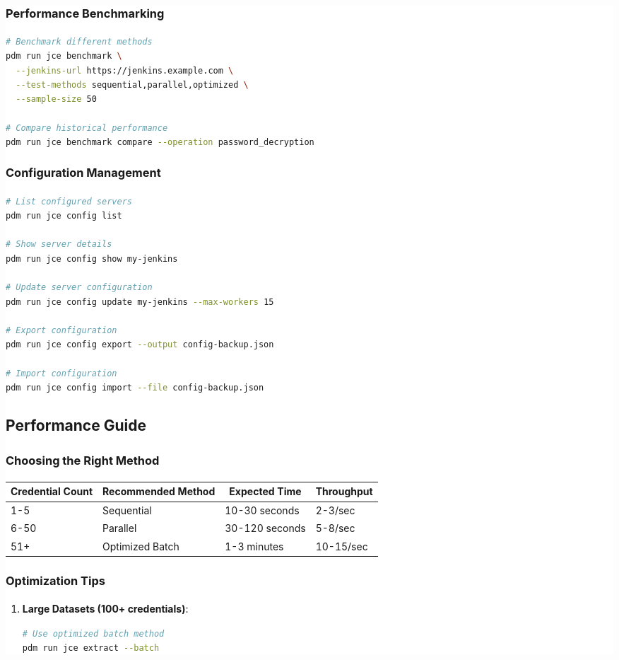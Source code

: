 ### Performance Benchmarking

```bash
# Benchmark different methods
pdm run jce benchmark \
  --jenkins-url https://jenkins.example.com \
  --test-methods sequential,parallel,optimized \
  --sample-size 50

# Compare historical performance
pdm run jce benchmark compare --operation password_decryption
```

### Configuration Management

```bash
# List configured servers
pdm run jce config list

# Show server details
pdm run jce config show my-jenkins

# Update server configuration
pdm run jce config update my-jenkins --max-workers 15

# Export configuration
pdm run jce config export --output config-backup.json

# Import configuration
pdm run jce config import --file config-backup.json
```

## Performance Guide

### Choosing the Right Method

| Credential Count | Recommended Method | Expected Time | Throughput |
|------------------|-------------------|---------------|------------|
| 1-5 | Sequential | 10-30 seconds | 2-3/sec |
| 6-50 | Parallel | 30-120 seconds | 5-8/sec |
| 51+ | Optimized Batch | 1-3 minutes | 10-15/sec |

### Optimization Tips

1. **Large Datasets (100+ credentials)**:
   ```bash
   # Use optimized batch method
   pdm run jce extract --batch
   ```
